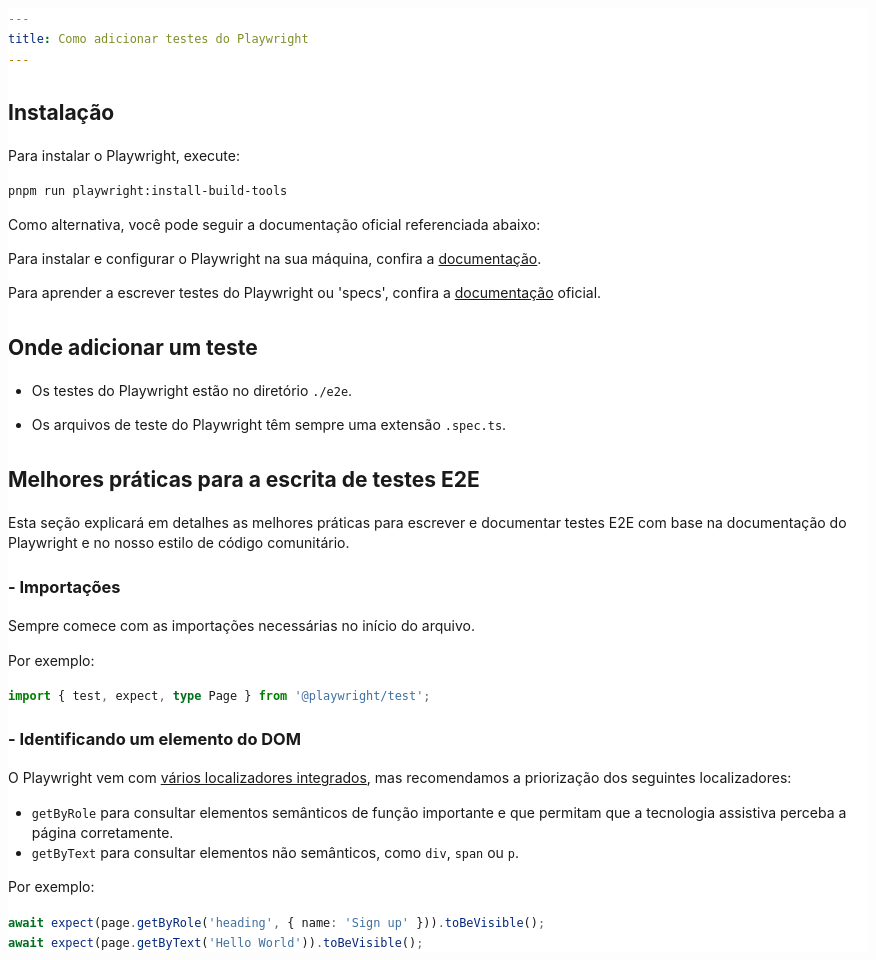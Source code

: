 ```yaml
---
title: Como adicionar testes do Playwright
---
```


## Instalação

Para instalar o Playwright, execute:

```bash
pnpm run playwright:install-build-tools
```

Como alternativa, você pode seguir a documentação oficial referenciada abaixo:

Para instalar e configurar o Playwright na sua máquina, confira a [documentação](https://playwright.dev/docs/intro#installing-playwright).

Para aprender a escrever testes do Playwright ou 'specs', confira a [documentação](https://playwright.dev/docs/writing-tests) oficial.

## Onde adicionar um teste

- Os testes do Playwright estão no diretório `./e2e`.

- Os arquivos de teste do Playwright têm sempre uma extensão `.spec.ts`.

## Melhores práticas para a escrita de testes E2E

Esta seção explicará em detalhes as melhores práticas para escrever e documentar testes E2E com base na documentação do Playwright e no nosso estilo de código comunitário.

### - Importações

Sempre comece com as importações necessárias no início do arquivo.

Por exemplo:

```ts
import { test, expect, type Page } from '@playwright/test';
```

### - Identificando um elemento do DOM

O Playwright vem com [vários localizadores integrados](https://playwright.dev/docs/locators#quick-guide), mas recomendamos a priorização dos seguintes localizadores:

- `getByRole` para consultar elementos semânticos de função importante e que permitam que a tecnologia assistiva perceba a página corretamente.
- `getByText` para consultar elementos não semânticos, como `div`, `span` ou `p`.

Por exemplo:

```ts
await expect(page.getByRole('heading', { name: 'Sign up' })).toBeVisible();
await expect(page.getByText('Hello World')).toBeVisible();
```
